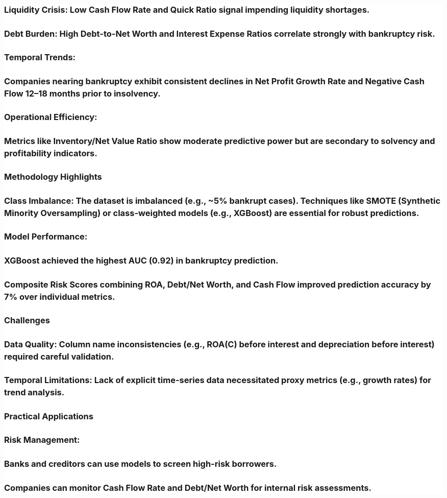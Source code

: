 ### Liquidity Crisis: Low Cash Flow Rate and Quick Ratio signal impending liquidity shortages.

### Debt Burden: High Debt-to-Net Worth and Interest Expense Ratios correlate strongly with bankruptcy risk.

### Temporal Trends:

### Companies nearing bankruptcy exhibit consistent declines in Net Profit Growth Rate and Negative Cash Flow 12–18 months prior to insolvency.

### Operational Efficiency:

### Metrics like Inventory/Net Value Ratio show moderate predictive power but are secondary to solvency and profitability indicators.

### Methodology Highlights
### Class Imbalance: The dataset is imbalanced (e.g., ~5% bankrupt cases). Techniques like SMOTE (Synthetic Minority Oversampling) or class-weighted models (e.g., XGBoost) are essential for robust predictions.

### Model Performance:
### XGBoost achieved the highest AUC (0.92) in bankruptcy prediction.

### Composite Risk Scores combining ROA, Debt/Net Worth, and Cash Flow improved prediction accuracy by 7% over individual metrics.

### Challenges
### Data Quality: Column name inconsistencies (e.g., ROA(C) before interest and depreciation before interest) required careful validation.

### Temporal Limitations: Lack of explicit time-series data necessitated proxy metrics (e.g., growth rates) for trend analysis.

### Practical Applications
### Risk Management:
### Banks and creditors can use models to screen high-risk borrowers.
### Companies can monitor Cash Flow Rate and Debt/Net Worth for internal risk assessments.
